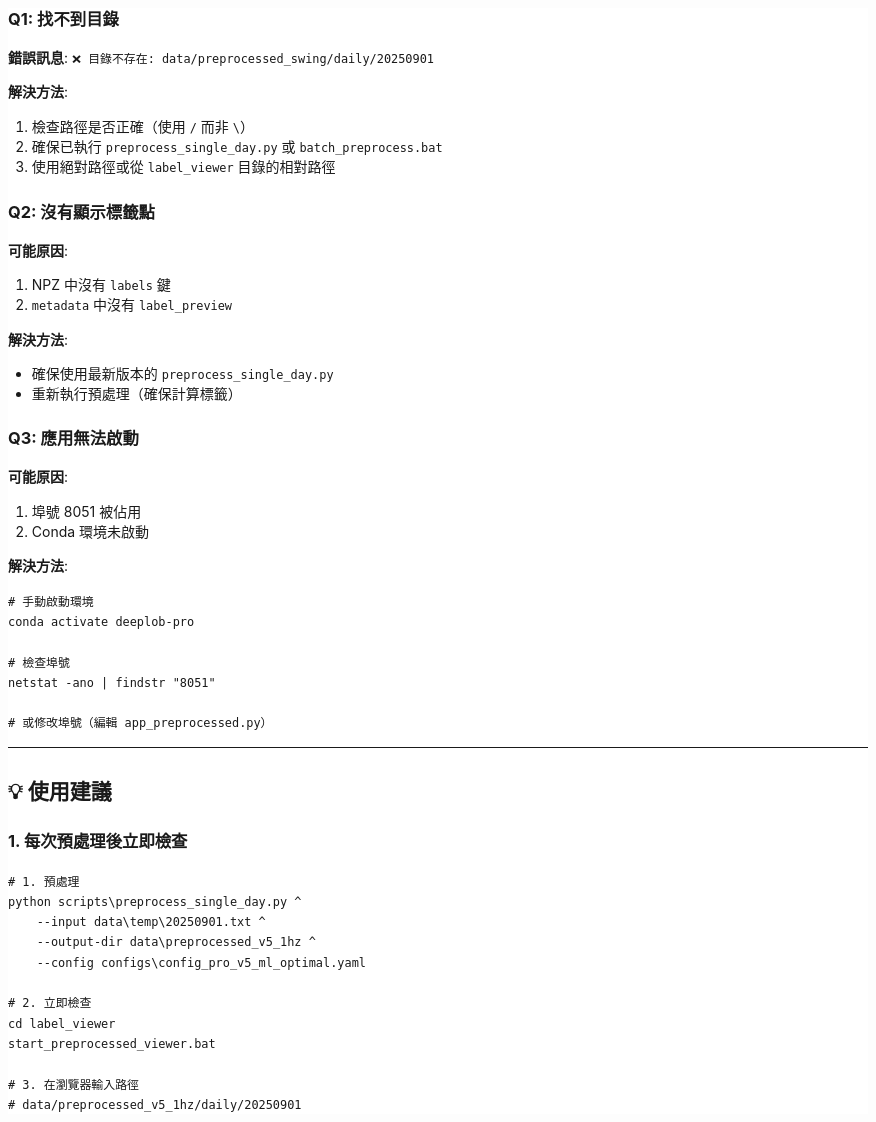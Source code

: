 ### Q1: 找不到目錄

**錯誤訊息**: `❌ 目錄不存在: data/preprocessed_swing/daily/20250901`

**解決方法**:
1. 檢查路徑是否正確（使用 `/` 而非 `\`）
2. 確保已執行 `preprocess_single_day.py` 或 `batch_preprocess.bat`
3. 使用絕對路徑或從 `label_viewer` 目錄的相對路徑

### Q2: 沒有顯示標籤點

**可能原因**:
1. NPZ 中沒有 `labels` 鍵
2. `metadata` 中沒有 `label_preview`

**解決方法**:
- 確保使用最新版本的 `preprocess_single_day.py`
- 重新執行預處理（確保計算標籤）

### Q3: 應用無法啟動

**可能原因**:
1. 埠號 8051 被佔用
2. Conda 環境未啟動

**解決方法**:
```batch
# 手動啟動環境
conda activate deeplob-pro

# 檢查埠號
netstat -ano | findstr "8051"

# 或修改埠號（編輯 app_preprocessed.py）
```

---

## 💡 使用建議

### 1. 每次預處理後立即檢查

```batch
# 1. 預處理
python scripts\preprocess_single_day.py ^
    --input data\temp\20250901.txt ^
    --output-dir data\preprocessed_v5_1hz ^
    --config configs\config_pro_v5_ml_optimal.yaml

# 2. 立即檢查
cd label_viewer
start_preprocessed_viewer.bat

# 3. 在瀏覽器輸入路徑
# data/preprocessed_v5_1hz/daily/20250901
```
